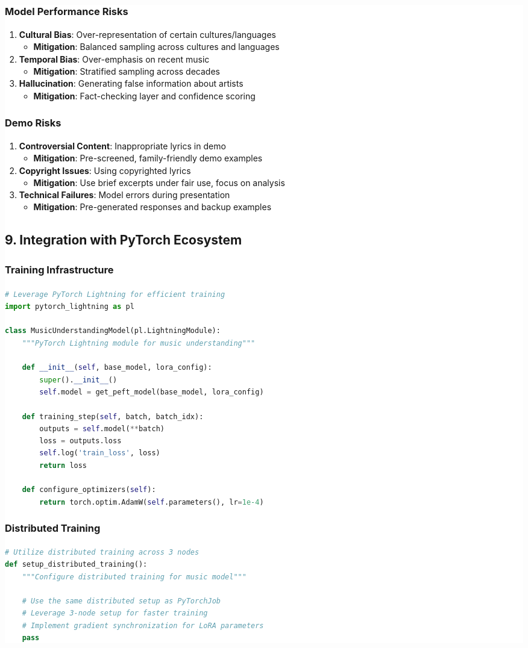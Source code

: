### Model Performance Risks
1. **Cultural Bias**: Over-representation of certain cultures/languages
   - **Mitigation**: Balanced sampling across cultures and languages
2. **Temporal Bias**: Over-emphasis on recent music
   - **Mitigation**: Stratified sampling across decades
3. **Hallucination**: Generating false information about artists
   - **Mitigation**: Fact-checking layer and confidence scoring

### Demo Risks
1. **Controversial Content**: Inappropriate lyrics in demo
   - **Mitigation**: Pre-screened, family-friendly demo examples
2. **Copyright Issues**: Using copyrighted lyrics
   - **Mitigation**: Use brief excerpts under fair use, focus on analysis
3. **Technical Failures**: Model errors during presentation
   - **Mitigation**: Pre-generated responses and backup examples

## 9. Integration with PyTorch Ecosystem

### Training Infrastructure
```python
# Leverage PyTorch Lightning for efficient training
import pytorch_lightning as pl

class MusicUnderstandingModel(pl.LightningModule):
    """PyTorch Lightning module for music understanding"""
    
    def __init__(self, base_model, lora_config):
        super().__init__()
        self.model = get_peft_model(base_model, lora_config)
    
    def training_step(self, batch, batch_idx):
        outputs = self.model(**batch)
        loss = outputs.loss
        self.log('train_loss', loss)
        return loss
    
    def configure_optimizers(self):
        return torch.optim.AdamW(self.parameters(), lr=1e-4)
```

### Distributed Training
```python
# Utilize distributed training across 3 nodes
def setup_distributed_training():
    """Configure distributed training for music model"""
    
    # Use the same distributed setup as PyTorchJob
    # Leverage 3-node setup for faster training
    # Implement gradient synchronization for LoRA parameters
    pass
```
